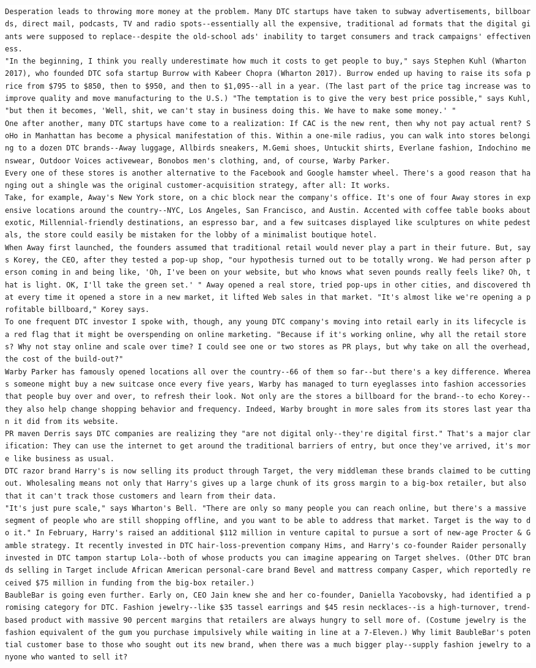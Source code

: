     Desperation leads to throwing more money at the problem. Many DTC startups have taken to subway adver­tisements, billboards, direct mail, pod­casts, TV and radio spots--essentially all the expensive, traditional ad formats that the digital giants were supposed to replace--despite the old-school ads' inability to target consumers and track campaigns' effectiveness.  
    "In the beginning, I think you really underestimate how much it costs to get people to buy," says Stephen Kuhl (Wharton 2017), who founded DTC sofa startup Burrow with Kabeer Chopra (Wharton 2017). Burrow ended up having to raise its sofa price from $795 to $850, then to $950, and then to $1,095--all in a year. (The last part of the price tag increase was to improve quality and move manufac­turing to the U.S.) "The temptation is to give the very best price possible," says Kuhl, "but then it becomes, 'Well, shit, we can't stay in business doing this. We have to make some money.' "  
    One after another, many DTC startups have come to a reali­zation: If CAC is the new rent, then why not pay actual rent? SoHo in Manhattan has become a physical manifestation of this. Within a one-mile radius, you can walk into stores belonging to a dozen DTC brands--Away luggage, Allbirds sneakers, M.Gemi shoes, Untuckit shirts, Everlane fashion, Indochino menswear, Outdoor Voices active­wear, Bonobos men's clothing, and, of course, Warby Parker.  
    Every one of these stores is another alternative to the Facebook and Google hamster wheel. There's a good reason that hanging out a shingle was the original customer-acquisition strategy, after all: It works.  
    Take, for example, Away's New York store, on a chic block near the com­pany's office. It's one of four Away stores in expensive locations around the country--NYC, Los Angeles, San Francisco, and Austin. Accented with coffee table books about exotic, Millennial-friendly desti­nations, an espresso bar, and a few suitcases displayed like sculptures on white pedestals, the store could easily be mistaken for the lobby of a mini­malist boutique hotel.  
    When Away first launched, the founders assumed that traditional retail would never play a part in their future. But, says Korey, the CEO, after they tested a pop-up shop, "our hypothesis turned out to be totally wrong. We had person after person coming in and being like, 'Oh, I've been on your website, but who knows what seven pounds really feels like? Oh, that is light. OK, I'll take the green set.' " Away opened a real store, tried pop-ups in other cities, and discovered that every time it opened a store in a new market, it lifted Web sales in that market. "It's almost like we're opening a profitable billboard," Korey says.  
    To one frequent DTC investor I spoke with, though, any young DTC company's moving into retail early in its lifecycle is a red flag that it might be overspending on online marketing. "Because if it's working online, why all the retail stores? Why not stay online and scale over time? I could see one or two stores as PR plays, but why take on all the overhead, the cost of the build-out?"  
    Warby Parker has famously opened locations all over the country--66 of them so far--but there's a key difference. Whereas someone might buy a new suitcase once every five years, Warby has managed to turn eye­glasses into fashion accessories that people buy over and over, to refresh their look. Not only are the stores a bill­board for the brand--to echo Korey--they also help change shopping behavior and frequency. Indeed, Warby brought in more sales from its stores last year than it did from its website.  
    PR maven Derris says DTC companies are realizing they "are not digital only--they're digital first." That's a major clarification: They can use the internet to get around the traditional barriers of entry, but once they've arrived, it's more like business as usual.  
    DTC razor brand Harry's is now selling its product through Target, the very middleman these brands claimed to be cutting out. Wholesaling means not only that Harry's gives up a large chunk of its gross margin to a big-box retailer, but also that it can't track those customers and learn from their data.  
    "It's just pure scale," says Wharton's Bell. "There are only so many people you can reach online, but there's a massive segment of people who are still shopping offline, and you want to be able to address that market. Target is the way to do it." In February, Harry's raised an addi­tional $112 million in venture capital to pursue a sort of new-age Procter & Gamble strategy. It recently invested in DTC hair-loss-prevention company Hims, and Harry's co-founder Raider personally invested in DTC tampon startup Lola--both of whose products you can imagine appearing on Target shelves. (Other DTC brands selling in Target include African American personal-care brand Bevel and mattress company Casper, which reportedly received $75 million in funding from the big-box retailer.)  
    BaubleBar is going even further. Early on, CEO Jain knew she and her co-founder, Daniella Yacobovsky, had identified a promising category for DTC. Fashion jewelry--like $35 tassel earrings and $45 resin necklaces--is a high-turnover, trend-based product with massive 90 percent margins that retailers are always hungry to sell more of. (Costume jewelry is the fashion equivalent of the gum you purchase impulsively while waiting in line at a 7-Eleven.) Why limit BaubleBar's potential customer base to those who sought out its new brand, when there was a much bigger play--supply fashion jewelry to anyone who wanted to sell it?  